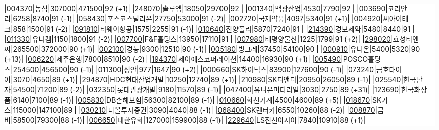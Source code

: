 |[004370](https://finance.daum.net/quotes/A004370)|농심|307000|471500|92 (+1)|
|[248070](https://finance.daum.net/quotes/A248070)|솔루엠|18050|29700|92 |
|[001340](https://finance.daum.net/quotes/A001340)|백광산업|4530|7790|92 |
|[003690](https://finance.daum.net/quotes/A003690)|코리안리|6258|8740|91 (-1)|
|[058430](https://finance.daum.net/quotes/A058430)|포스코스틸리온|27750|53000|91 (-2)|
|[002720](https://finance.daum.net/quotes/A002720)|국제약품|4097|5340|91 (+1)|
|[004920](https://finance.daum.net/quotes/A004920)|씨아이테크|858|1500|91 (-2)|
|[091810](https://finance.daum.net/quotes/A091810)|티웨이항공|1575|2255|91 (-1)|
|[010640](https://finance.daum.net/quotes/A010640)|진양폴리|5870|7240|91 |
|[214390](https://finance.daum.net/quotes/A214390)|경보제약|5480|8440|91 |
|[011330](https://finance.daum.net/quotes/A011330)|유니켐|1150|1800|91 (-2)|
|[007700](https://finance.daum.net/quotes/A007700)|F&F홀딩스|13950|17110|91 |
|[007980](https://finance.daum.net/quotes/A007980)|태평양물산|1225|1799|91 (+2)|
|[298020](https://finance.daum.net/quotes/A298020)|효성티앤씨|265500|372000|90 (+1)|
|[002100](https://finance.daum.net/quotes/A002100)|경농|9300|12510|90 (-1)|
|[005180](https://finance.daum.net/quotes/A005180)|빙그레|37450|54100|90 |
|[000910](https://finance.daum.net/quotes/A000910)|유니온|5400|5320|90 (+13)|
|[006220](https://finance.daum.net/quotes/A006220)|제주은행|7800|8510|90 (-2)|
|[194370](https://finance.daum.net/quotes/A194370)|제이에스코퍼레이션|14400|16930|90 (+1)|
|[005490](https://finance.daum.net/quotes/A005490)|POSCO홀딩스|254500|456500|90 (-1)|
|[011300](https://finance.daum.net/quotes/A011300)|성안|977|1647|90 (+2)|
|[000660](https://finance.daum.net/quotes/A000660)|SK하이닉스|83900|127600|90 (-1)|
|[073240](https://finance.daum.net/quotes/A073240)|금호타이어|3070|4650|89 (+1)|
|[294870](https://finance.daum.net/quotes/A294870)|HDC현대산업개발|10250|12740|89 (+1)|
|[210980](https://finance.daum.net/quotes/A210980)|SK디앤디|20950|26050|89 (-1)|
|[025540](https://finance.daum.net/quotes/A025540)|한국단자|54500|71200|89 (-2)|
|[032350](https://finance.daum.net/quotes/A032350)|롯데관광개발|9180|11570|89 (-1)|
|[047400](https://finance.daum.net/quotes/A047400)|유니온머티리얼|3030|2750|89 (+31)|
|[123690](https://finance.daum.net/quotes/A123690)|한국화장품|6140|7100|89 (-1)|
|[005830](https://finance.daum.net/quotes/A005830)|DB손해보험|56300|82100|89 (-1)|
|[010660](https://finance.daum.net/quotes/A010660)|화천기계|4500|4600|89 (+5)|
|[018670](https://finance.daum.net/quotes/A018670)|SK가스|115000|147100|89 |
|[030210](https://finance.daum.net/quotes/A030210)|다올투자증권|3090|4040|88 (-1)|
|[068400](https://finance.daum.net/quotes/A068400)|SK렌터카|6550|10260|88 (-2)|
|[008870](https://finance.daum.net/quotes/A008870)|금비|58500|79300|88 (-1)|
|[006650](https://finance.daum.net/quotes/A006650)|대한유화|127000|159900|88 (-1)|
|[229640](https://finance.daum.net/quotes/A229640)|LS전선아시아|7840|10910|88 (+1)|